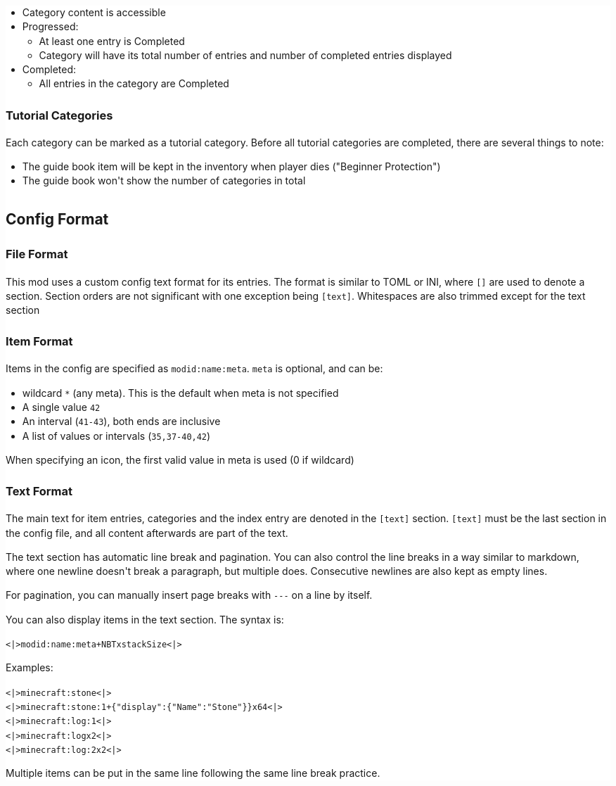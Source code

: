   - Category content is accessible
- Progressed:
  - At least one entry is Completed
  - Category will have its total number of entries and number of completed entries displayed
- Completed:
  - All entries in the category are Completed

### Tutorial Categories
Each category can be marked as a tutorial category.
Before all tutorial categories are completed, there are several things to note:
- The guide book item will be kept in the inventory when player dies ("Beginner Protection")
- The guide book won't show the number of categories in total

## Config Format

### File Format
This mod uses a custom config text format for its entries. The format is similar to TOML or INI,
where `[]` are used to denote a section. Section orders are not significant with one exception being
`[text]`. Whitespaces are also trimmed except for the text section

### Item Format
Items in the config are specified as `modid:name:meta`. `meta` is optional, and can be:
- wildcard `*` (any meta). This is the default when meta is not specified
- A single value `42`
- An interval (`41-43`), both ends are inclusive
- A list of values or intervals (`35,37-40,42`)

When specifying an icon, the first valid value in meta is used (0 if wildcard)

### Text Format
The main text for item entries, categories and the index entry are denoted in the `[text]` section.
`[text]` must be the last section in the config file, and all content afterwards are part of the text.

The text section has automatic line break and pagination. You can also control the line breaks
in a way similar to markdown, where one newline doesn't break a paragraph, but multiple does.
Consecutive newlines are also kept as empty lines.

For pagination, you can manually insert page breaks with `---` on a line by itself.

You can also display items in the text section. The syntax is:
```
<|>modid:name:meta+NBTxstackSize<|>
```
Examples:
```
<|>minecraft:stone<|>
<|>minecraft:stone:1+{"display":{"Name":"Stone"}}x64<|>
<|>minecraft:log:1<|>
<|>minecraft:logx2<|>
<|>minecraft:log:2x2<|>
```
Multiple items can be put in the same line following the same line break practice.
